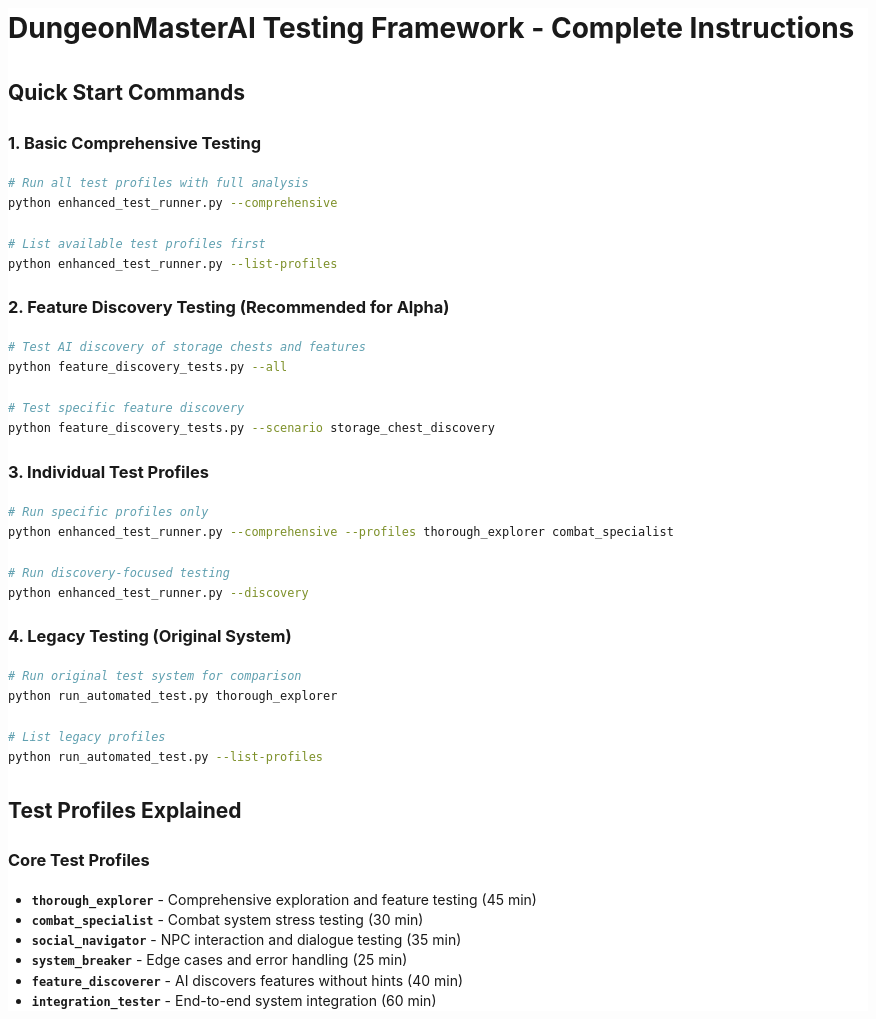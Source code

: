 # DungeonMasterAI Testing Framework - Complete Instructions

## Quick Start Commands

### 1. Basic Comprehensive Testing
```bash
# Run all test profiles with full analysis
python enhanced_test_runner.py --comprehensive

# List available test profiles first
python enhanced_test_runner.py --list-profiles
```

### 2. Feature Discovery Testing (Recommended for Alpha)
```bash
# Test AI discovery of storage chests and features
python feature_discovery_tests.py --all

# Test specific feature discovery
python feature_discovery_tests.py --scenario storage_chest_discovery
```

### 3. Individual Test Profiles
```bash
# Run specific profiles only
python enhanced_test_runner.py --comprehensive --profiles thorough_explorer combat_specialist

# Run discovery-focused testing
python enhanced_test_runner.py --discovery
```

### 4. Legacy Testing (Original System)
```bash
# Run original test system for comparison
python run_automated_test.py thorough_explorer

# List legacy profiles
python run_automated_test.py --list-profiles
```

## Test Profiles Explained

### Core Test Profiles
- **`thorough_explorer`** - Comprehensive exploration and feature testing (45 min)
- **`combat_specialist`** - Combat system stress testing (30 min)
- **`social_navigator`** - NPC interaction and dialogue testing (35 min)
- **`system_breaker`** - Edge cases and error handling (25 min)
- **`feature_discoverer`** - AI discovers features without hints (40 min)
- **`integration_tester`** - End-to-end system integration (60 min)
